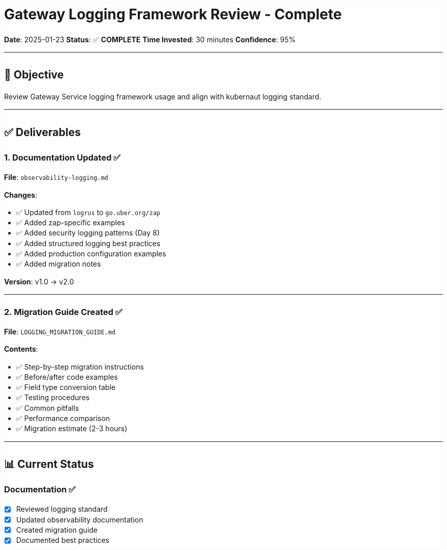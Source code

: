 # Gateway Logging Framework Review - Complete

**Date**: 2025-01-23
**Status**: ✅ **COMPLETE**
**Time Invested**: 30 minutes
**Confidence**: 95%

---

## 🎯 **Objective**

Review Gateway Service logging framework usage and align with kubernaut logging standard.

---

## ✅ **Deliverables**

### **1. Documentation Updated** ✅

**File**: `observability-logging.md`

**Changes**:
- ✅ Updated from `logrus` to `go.uber.org/zap`
- ✅ Added zap-specific examples
- ✅ Added security logging patterns (Day 8)
- ✅ Added structured logging best practices
- ✅ Added production configuration examples
- ✅ Added migration notes

**Version**: v1.0 → v2.0

---

### **2. Migration Guide Created** ✅

**File**: `LOGGING_MIGRATION_GUIDE.md`

**Contents**:
- ✅ Step-by-step migration instructions
- ✅ Before/after code examples
- ✅ Field type conversion table
- ✅ Testing procedures
- ✅ Common pitfalls
- ✅ Performance comparison
- ✅ Migration estimate (2-3 hours)

---

## 📊 **Current Status**

### **Documentation** ✅
- [x] Reviewed logging standard
- [x] Updated observability documentation
- [x] Created migration guide
- [x] Documented best practices

